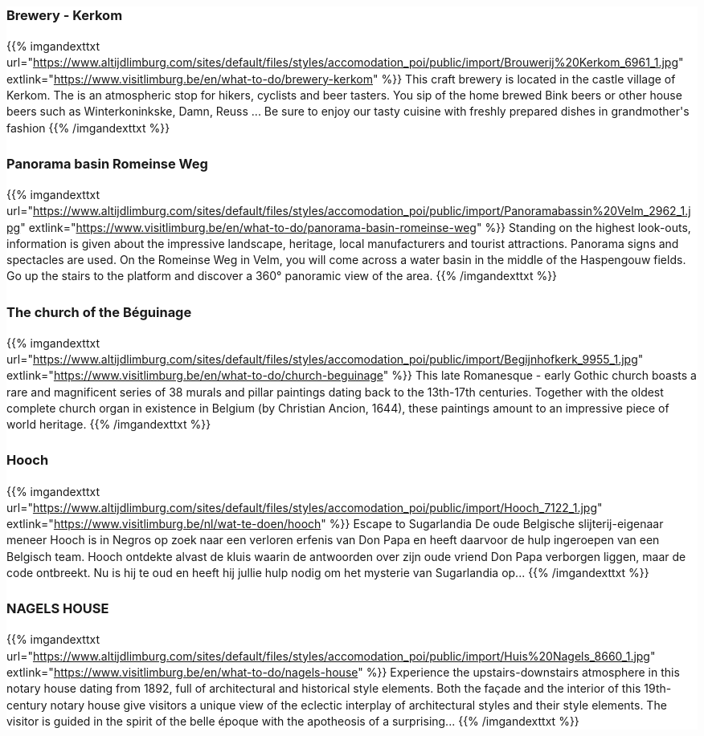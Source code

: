 ### Brewery - Kerkom

{{% imgandexttxt url="https://www.altijdlimburg.com/sites/default/files/styles/accomodation_poi/public/import/Brouwerij%20Kerkom_6961_1.jpg" extlink="https://www.visitlimburg.be/en/what-to-do/brewery-kerkom" %}}
This craft brewery is located in the castle village of Kerkom. The is an atmospheric stop for hikers, cyclists and beer tasters. You sip of the home brewed Bink beers or other house beers such as Winterkoninkske, Damn, Reuss ... Be sure to enjoy our tasty cuisine with freshly prepared dishes in grandmother's fashion
{{% /imgandexttxt %}}

### Panorama basin Romeinse Weg

{{% imgandexttxt url="https://www.altijdlimburg.com/sites/default/files/styles/accomodation_poi/public/import/Panoramabassin%20Velm_2962_1.jpg" extlink="https://www.visitlimburg.be/en/what-to-do/panorama-basin-romeinse-weg" %}}
Standing on the highest look-outs, information is given about the impressive landscape, heritage, local manufacturers and tourist attractions. Panorama signs and spectacles are used. On the Romeinse Weg in Velm, you will come across a water basin in the middle of the Haspengouw fields. Go up the stairs to the platform and discover a 360° panoramic view of the area.
{{% /imgandexttxt %}}

### The church of the Béguinage

{{% imgandexttxt url="https://www.altijdlimburg.com/sites/default/files/styles/accomodation_poi/public/import/Begijnhofkerk_9955_1.jpg" extlink="https://www.visitlimburg.be/en/what-to-do/church-beguinage" %}}
This late Romanesque - early Gothic church boasts a rare and magnificent series of 38 murals and pillar paintings dating back to the 13th-17th centuries. Together with the oldest complete church organ in existence in Belgium (by Christian Ancion, 1644), these paintings amount to an impressive piece of world heritage.
{{% /imgandexttxt %}}

### Hooch

{{% imgandexttxt url="https://www.altijdlimburg.com/sites/default/files/styles/accomodation_poi/public/import/Hooch_7122_1.jpg" extlink="https://www.visitlimburg.be/nl/wat-te-doen/hooch" %}}
Escape to Sugarlandia De oude Belgische slijterij-eigenaar meneer Hooch is in Negros op zoek naar een verloren erfenis van Don Papa en heeft daarvoor de hulp ingeroepen van een Belgisch team. Hooch ontdekte alvast de kluis waarin de antwoorden over zijn oude vriend Don Papa verborgen liggen, maar de code ontbreekt. Nu is hij te oud en heeft hij jullie hulp nodig om het mysterie van Sugarlandia op...
{{% /imgandexttxt %}}

### NAGELS HOUSE

{{% imgandexttxt url="https://www.altijdlimburg.com/sites/default/files/styles/accomodation_poi/public/import/Huis%20Nagels_8660_1.jpg" extlink="https://www.visitlimburg.be/en/what-to-do/nagels-house" %}}
Experience the upstairs-downstairs atmosphere in this notary house dating from 1892, full of architectural and historical style elements. Both the façade and the interior of this 19th-century notary house give visitors a unique view of the eclectic interplay of architectural styles and their style elements. The visitor is guided in the spirit of the belle époque with the apotheosis of a surprising...
{{% /imgandexttxt %}}
